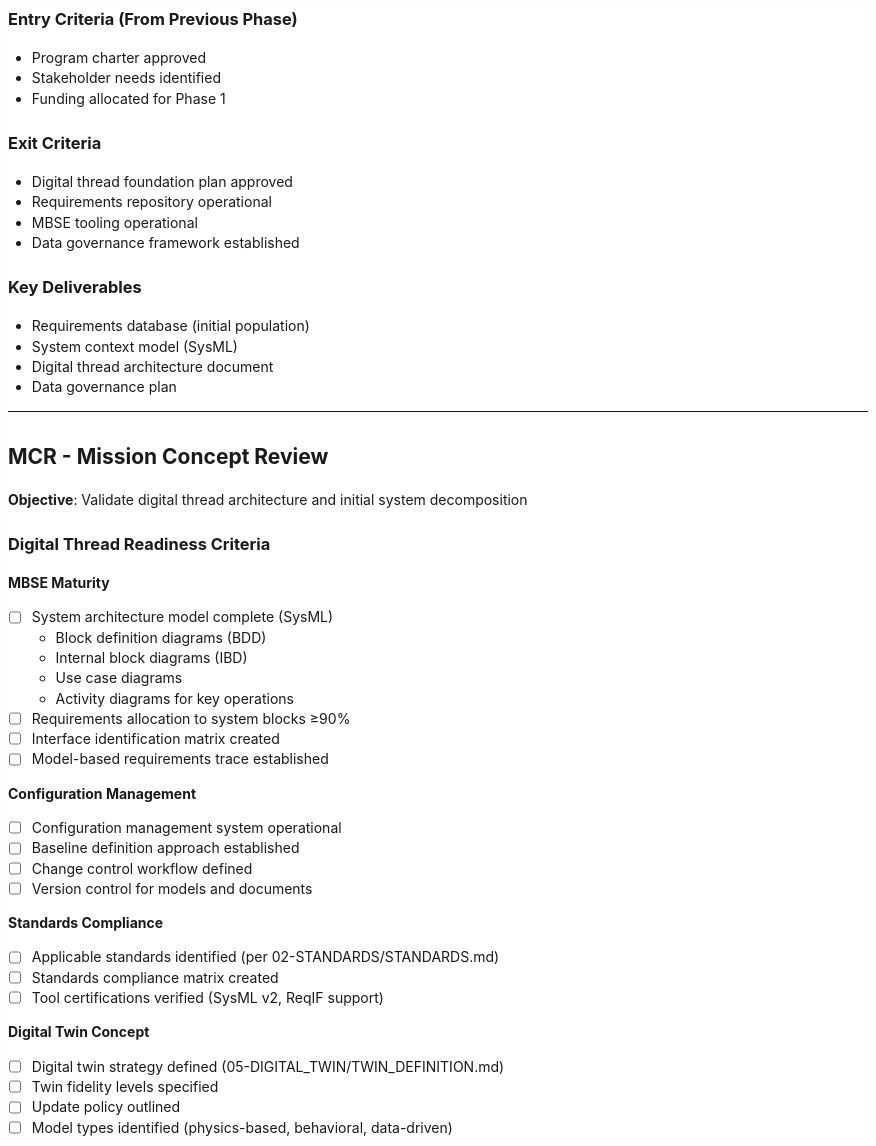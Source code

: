 ### Entry Criteria (From Previous Phase)
- Program charter approved
- Stakeholder needs identified
- Funding allocated for Phase 1

### Exit Criteria
- Digital thread foundation plan approved
- Requirements repository operational
- MBSE tooling operational
- Data governance framework established

### Key Deliverables
- Requirements database (initial population)
- System context model (SysML)
- Digital thread architecture document
- Data governance plan

---

## MCR - Mission Concept Review

**Objective**: Validate digital thread architecture and initial system decomposition

### Digital Thread Readiness Criteria

**MBSE Maturity**
- [ ] System architecture model complete (SysML)
  - Block definition diagrams (BDD)
  - Internal block diagrams (IBD)
  - Use case diagrams
  - Activity diagrams for key operations
- [ ] Requirements allocation to system blocks ≥90%
- [ ] Interface identification matrix created
- [ ] Model-based requirements trace established

**Configuration Management**
- [ ] Configuration management system operational
- [ ] Baseline definition approach established
- [ ] Change control workflow defined
- [ ] Version control for models and documents

**Standards Compliance**
- [ ] Applicable standards identified (per 02-STANDARDS/STANDARDS.md)
- [ ] Standards compliance matrix created
- [ ] Tool certifications verified (SysML v2, ReqIF support)

**Digital Twin Concept**
- [ ] Digital twin strategy defined (05-DIGITAL_TWIN/TWIN_DEFINITION.md)
- [ ] Twin fidelity levels specified
- [ ] Update policy outlined
- [ ] Model types identified (physics-based, behavioral, data-driven)
